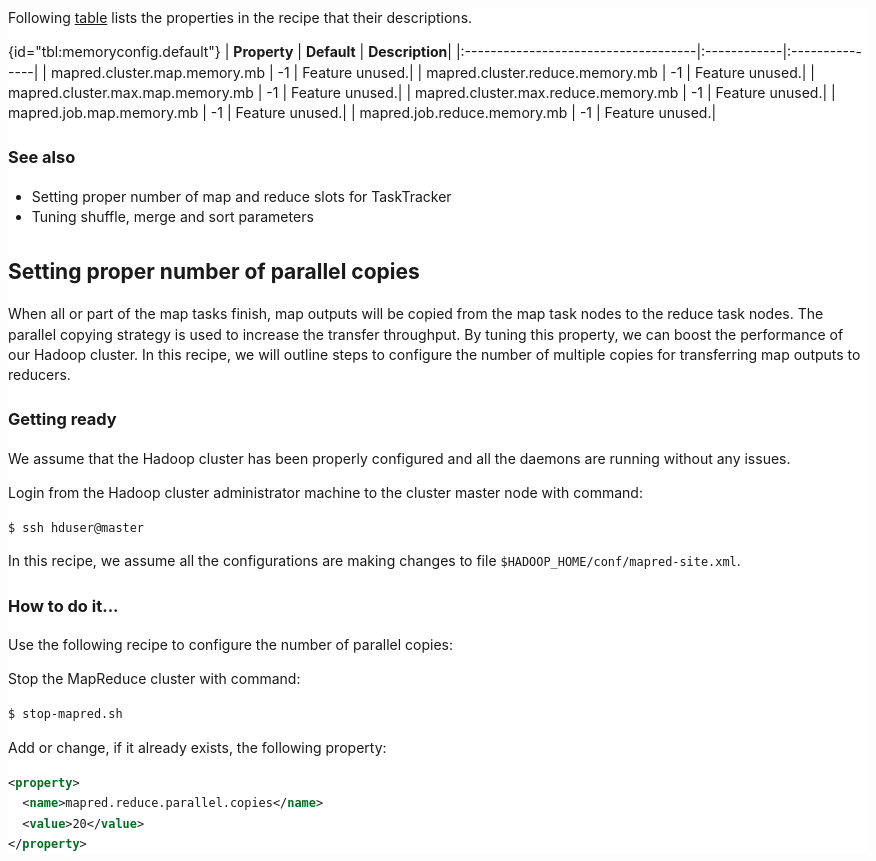 Following [table](#tbl:memoryconfig.default) lists the properties in the recipe that
their descriptions.													  

{id="tbl:memoryconfig.default"}
| **Property**                        | **Default** | **Description**|
|:------------------------------------|:------------|:---------------|
| mapred.cluster.map.memory.mb        | -1          | Feature unused.|
| mapred.cluster.reduce.memory.mb     | -1          | Feature unused.|
| mapred.cluster.max.map.memory.mb    | -1          | Feature unused.|
| mapred.cluster.max.reduce.memory.mb | -1          | Feature unused.|
| mapred.job.map.memory.mb            | -1          | Feature unused.|
| mapred.job.reduce.memory.mb         | -1          | Feature unused.|

### See also 														  
																	  
- Setting proper number of map and reduce slots for TaskTracker		  
- Tuning shuffle, merge and sort parameters							  

## Setting proper number of parallel copies

When all or part of the map tasks finish, map outputs will be copied
from the map task nodes to the reduce task nodes. The parallel copying
strategy is used to increase the transfer throughput. By tuning this
property, we can boost the performance of our Hadoop cluster. In this
recipe, we will outline steps to configure the number of multiple copies
for transferring map outputs to reducers.

### Getting ready 

We assume that the Hadoop cluster has been properly configured and all
the daemons are running without any issues.

Login from the Hadoop cluster administrator machine to the cluster
master node with command:

	$ ssh hduser@master

In this recipe, we assume all the configurations are making changes to
file `$HADOOP_HOME/conf/mapred-site.xml`.

### How to do it... 

Use the following recipe to configure the number of parallel copies:

Stop the MapReduce cluster with command:

	$ stop-mapred.sh

Add or change, if it already exists, the following property:

```xml
<property>
  <name>mapred.reduce.parallel.copies</name>
  <value>20</value>
</property>
```
